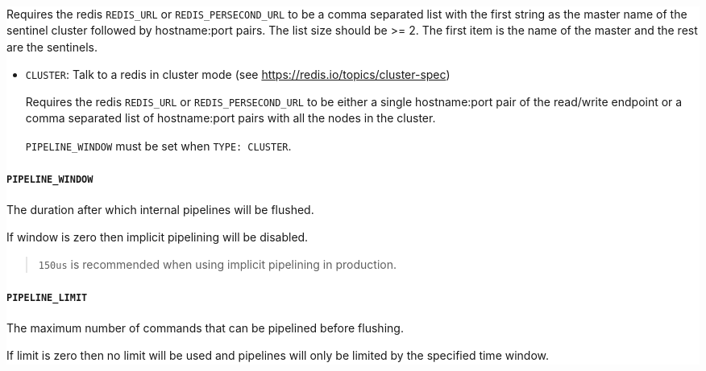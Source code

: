   Requires the redis `REDIS_URL` or `REDIS_PERSECOND_URL` to be a comma
  separated list with the first string as the master name of the sentinel
  cluster followed by hostname:port pairs. The list size should be >= 2.
  The first item is the name of the master and the rest are the sentinels.

- `CLUSTER`: Talk to a redis in cluster mode (see
  https://redis.io/topics/cluster-spec)

  Requires the redis `REDIS_URL` or `REDIS_PERSECOND_URL` to be either a
  single hostname:port pair of the read/write endpoint or a comma separated
  list of hostname:port pairs with all the nodes in the cluster.

  `PIPELINE_WINDOW` must be set when `TYPE: CLUSTER`.

#### `PIPELINE_WINDOW`

The duration after which internal pipelines will be flushed.

If window is zero then implicit pipelining will be disabled.

> `150us` is recommended when using implicit pipelining in production.

#### `PIPELINE_LIMIT`

The maximum number of commands that can be pipelined before flushing.

If limit is zero then no limit will be used and pipelines will only be limited
by the specified time window.
